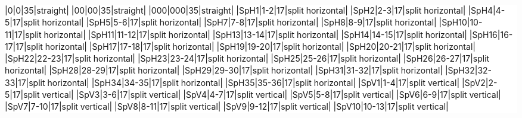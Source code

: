 |0|0|35|straight|
|00|00|35|straight|
|000|000|35|straight|
|SpH1|1-2|17|split horizontal|
|SpH2|2-3|17|split horizontal|
|SpH4|4-5|17|split horizontal|
|SpH5|5-6|17|split horizontal|
|SpH7|7-8|17|split horizontal|
|SpH8|8-9|17|split horizontal|
|SpH10|10-11|17|split horizontal|
|SpH11|11-12|17|split horizontal|
|SpH13|13-14|17|split horizontal|
|SpH14|14-15|17|split horizontal|
|SpH16|16-17|17|split horizontal|
|SpH17|17-18|17|split horizontal|
|SpH19|19-20|17|split horizontal|
|SpH20|20-21|17|split horizontal|
|SpH22|22-23|17|split horizontal|
|SpH23|23-24|17|split horizontal|
|SpH25|25-26|17|split horizontal|
|SpH26|26-27|17|split horizontal|
|SpH28|28-29|17|split horizontal|
|SpH29|29-30|17|split horizontal|
|SpH31|31-32|17|split horizontal|
|SpH32|32-33|17|split horizontal|
|SpH34|34-35|17|split horizontal|
|SpH35|35-36|17|split horizontal|
|SpV1|1-4|17|split vertical|
|SpV2|2-5|17|split vertical|
|SpV3|3-6|17|split vertical|
|SpV4|4-7|17|split vertical|
|SpV5|5-8|17|split vertical|
|SpV6|6-9|17|split vertical|
|SpV7|7-10|17|split vertical|
|SpV8|8-11|17|split vertical|
|SpV9|9-12|17|split vertical|
|SpV10|10-13|17|split vertical|